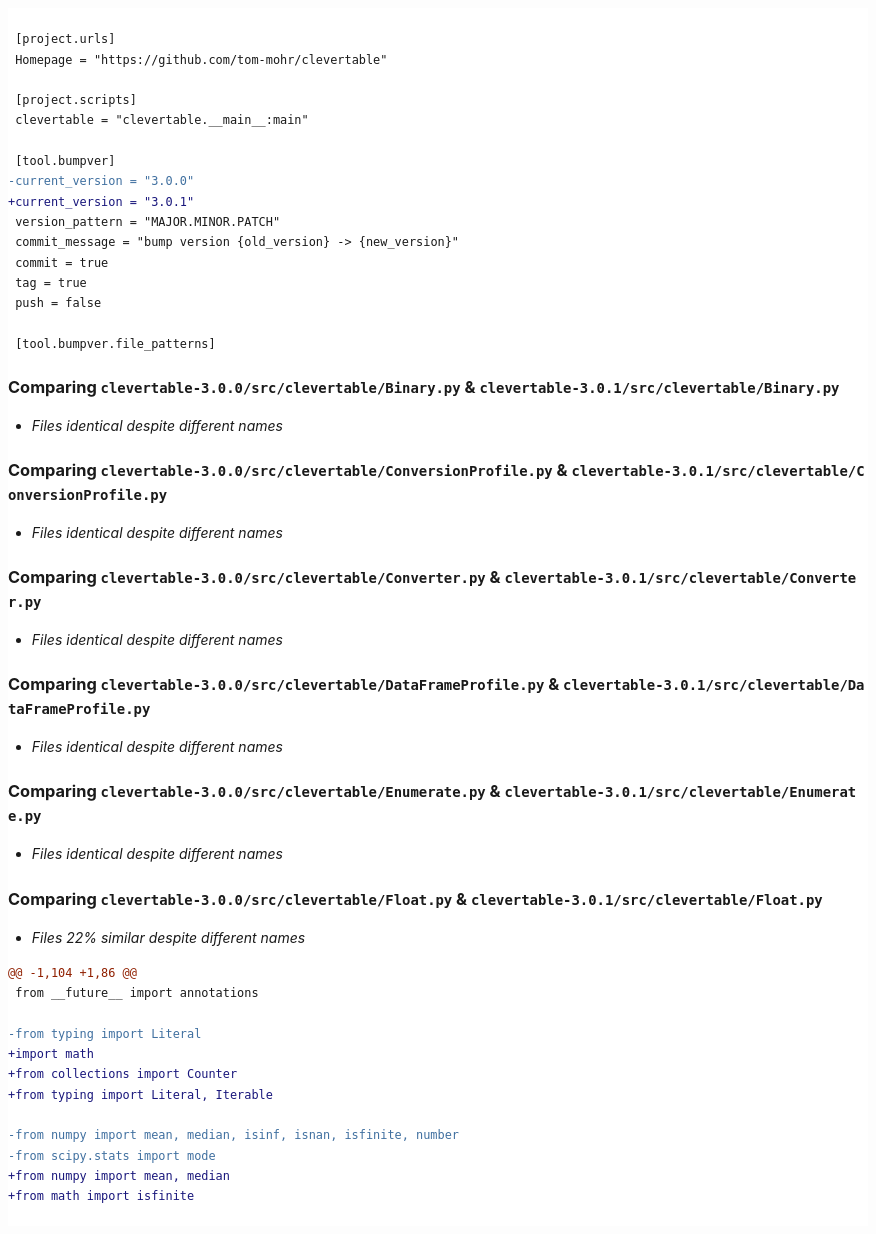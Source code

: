 ```diff
 
 [project.urls]
 Homepage = "https://github.com/tom-mohr/clevertable"
 
 [project.scripts]
 clevertable = "clevertable.__main__:main"
 
 [tool.bumpver]
-current_version = "3.0.0"
+current_version = "3.0.1"
 version_pattern = "MAJOR.MINOR.PATCH"
 commit_message = "bump version {old_version} -> {new_version}"
 commit = true
 tag = true
 push = false
 
 [tool.bumpver.file_patterns]
```

### Comparing `clevertable-3.0.0/src/clevertable/Binary.py` & `clevertable-3.0.1/src/clevertable/Binary.py`

 * *Files identical despite different names*

### Comparing `clevertable-3.0.0/src/clevertable/ConversionProfile.py` & `clevertable-3.0.1/src/clevertable/ConversionProfile.py`

 * *Files identical despite different names*

### Comparing `clevertable-3.0.0/src/clevertable/Converter.py` & `clevertable-3.0.1/src/clevertable/Converter.py`

 * *Files identical despite different names*

### Comparing `clevertable-3.0.0/src/clevertable/DataFrameProfile.py` & `clevertable-3.0.1/src/clevertable/DataFrameProfile.py`

 * *Files identical despite different names*

### Comparing `clevertable-3.0.0/src/clevertable/Enumerate.py` & `clevertable-3.0.1/src/clevertable/Enumerate.py`

 * *Files identical despite different names*

### Comparing `clevertable-3.0.0/src/clevertable/Float.py` & `clevertable-3.0.1/src/clevertable/Float.py`

 * *Files 22% similar despite different names*

```diff
@@ -1,104 +1,86 @@
 from __future__ import annotations
 
-from typing import Literal
+import math
+from collections import Counter
+from typing import Literal, Iterable
 
-from numpy import mean, median, isinf, isnan, isfinite, number
-from scipy.stats import mode
+from numpy import mean, median
+from math import isfinite
 
```